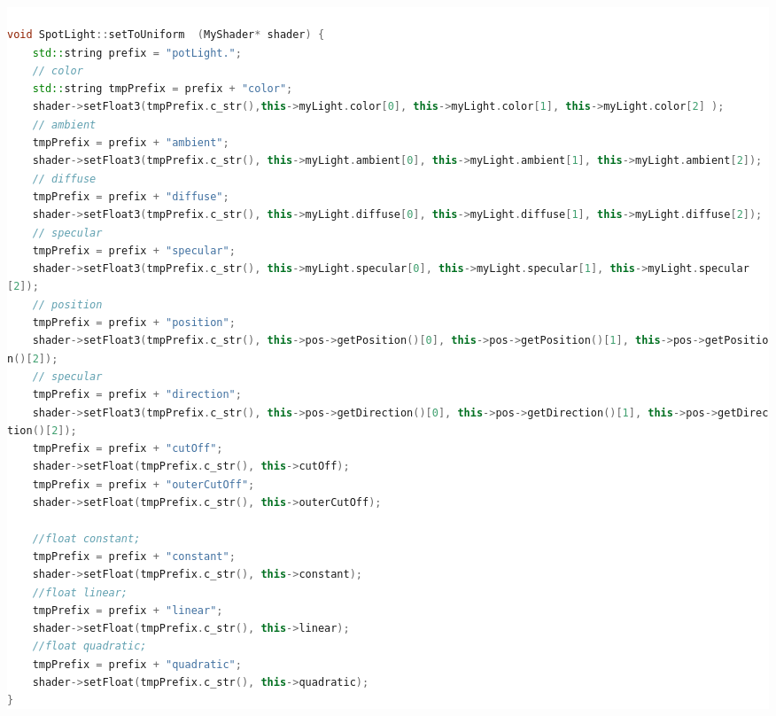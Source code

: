 ```c++

void SpotLight::setToUniform  (MyShader* shader) {
	std::string prefix = "potLight.";
	// color
	std::string tmpPrefix = prefix + "color";
	shader->setFloat3(tmpPrefix.c_str(),this->myLight.color[0], this->myLight.color[1], this->myLight.color[2] );
	// ambient
	tmpPrefix = prefix + "ambient";
	shader->setFloat3(tmpPrefix.c_str(), this->myLight.ambient[0], this->myLight.ambient[1], this->myLight.ambient[2]);
	// diffuse
	tmpPrefix = prefix + "diffuse";
	shader->setFloat3(tmpPrefix.c_str(), this->myLight.diffuse[0], this->myLight.diffuse[1], this->myLight.diffuse[2]);
	// specular
	tmpPrefix = prefix + "specular";
	shader->setFloat3(tmpPrefix.c_str(), this->myLight.specular[0], this->myLight.specular[1], this->myLight.specular[2]);
	// position
	tmpPrefix = prefix + "position";
	shader->setFloat3(tmpPrefix.c_str(), this->pos->getPosition()[0], this->pos->getPosition()[1], this->pos->getPosition()[2]);
	// specular
	tmpPrefix = prefix + "direction";
	shader->setFloat3(tmpPrefix.c_str(), this->pos->getDirection()[0], this->pos->getDirection()[1], this->pos->getDirection()[2]);
	tmpPrefix = prefix + "cutOff";
	shader->setFloat(tmpPrefix.c_str(), this->cutOff);
	tmpPrefix = prefix + "outerCutOff";
	shader->setFloat(tmpPrefix.c_str(), this->outerCutOff);

	//float constant;
	tmpPrefix = prefix + "constant";
	shader->setFloat(tmpPrefix.c_str(), this->constant);
	//float linear;
	tmpPrefix = prefix + "linear";
	shader->setFloat(tmpPrefix.c_str(), this->linear);
	//float quadratic;
	tmpPrefix = prefix + "quadratic";
	shader->setFloat(tmpPrefix.c_str(), this->quadratic);
}
```



